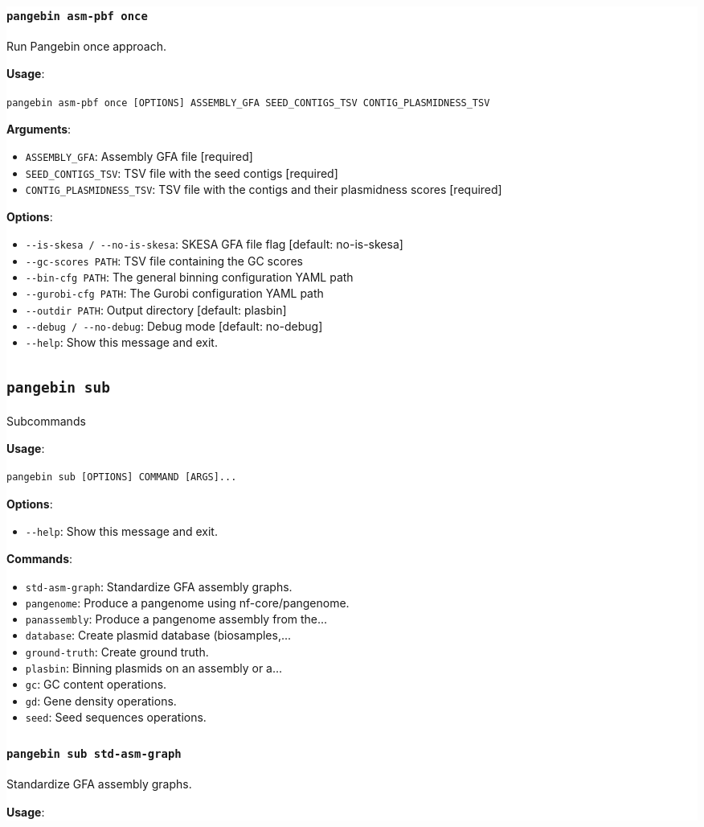 ### `pangebin asm-pbf once`

Run Pangebin once approach.

**Usage**:

```console
pangebin asm-pbf once [OPTIONS] ASSEMBLY_GFA SEED_CONTIGS_TSV CONTIG_PLASMIDNESS_TSV
```

**Arguments**:

* `ASSEMBLY_GFA`: Assembly GFA file  [required]
* `SEED_CONTIGS_TSV`: TSV file with the seed contigs  [required]
* `CONTIG_PLASMIDNESS_TSV`: TSV file with the contigs and their plasmidness scores  [required]

**Options**:

* `--is-skesa / --no-is-skesa`: SKESA GFA file flag  [default: no-is-skesa]
* `--gc-scores PATH`: TSV file containing the GC scores
* `--bin-cfg PATH`: The general binning configuration YAML path
* `--gurobi-cfg PATH`: The Gurobi configuration YAML path
* `--outdir PATH`: Output directory  [default: plasbin]
* `--debug / --no-debug`: Debug mode  [default: no-debug]
* `--help`: Show this message and exit.

## `pangebin sub`

Subcommands

**Usage**:

```console
pangebin sub [OPTIONS] COMMAND [ARGS]...
```

**Options**:

* `--help`: Show this message and exit.

**Commands**:

* `std-asm-graph`: Standardize GFA assembly graphs.
* `pangenome`: Produce a pangenome using nf-core/pangenome.
* `panassembly`: Produce a pangenome assembly from the...
* `database`: Create plasmid database (biosamples,...
* `ground-truth`: Create ground truth.
* `plasbin`: Binning plasmids on an assembly or a...
* `gc`: GC content operations.
* `gd`: Gene density operations.
* `seed`: Seed sequences operations.

### `pangebin sub std-asm-graph`

Standardize GFA assembly graphs.

**Usage**:
